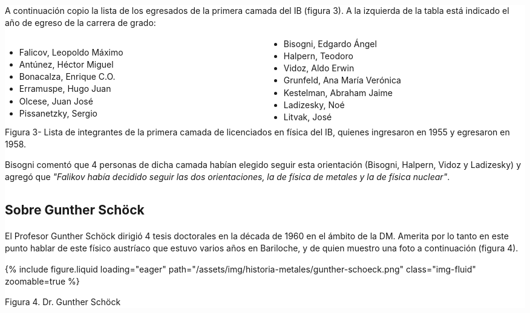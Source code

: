 A continuación copio la lista de los egresados de la primera camada del IB (figura 3). A la izquierda de la tabla está indicado el año de egreso de la carrera de grado:

<div style="column-count: 2">
    <ul>
        <li>Falicov, Leopoldo Máximo</li>
        <li>Antúnez, Héctor Miguel</li>
        <li>Bonacalza, Enrique C.O.</li>
        <li>Erramuspe, Hugo Juan</li>
        <li>Olcese, Juan José</li>
        <li>Pissanetzky, Sergio</li>
        <li>Bisogni, Edgardo Ángel</li>
        <li>Halpern, Teodoro</li>
        <li>Vidoz, Aldo Erwin</li>
        <li>Grunfeld, Ana María Verónica</li>
        <li>Kestelman, Abraham Jaime</li>
        <li>Ladizesky, Noé</li>
        <li>Litvak, José</li>
    </ul>
</div>
<div class="caption">
Figura 3- Lista de integrantes de la primera camada de licenciados en física del IB, quienes ingresaron en 1955 y egresaron en 1958.
</div>

Bisogni comentó que 4 personas de dicha camada habían elegido seguir esta orientación (Bisogni, Halpern, Vidoz y Ladizesky) y agregó que _"Falikov había decidido seguir las dos orientaciones, la de física de metales y la de física nuclear"_.

## Sobre Gunther Schöck
El Profesor Gunther Schöck dirigió 4 tesis doctorales en la década de 1960 en el ámbito de la DM. Amerita por lo tanto en este punto hablar de este físico austríaco que estuvo varios años en Bariloche, y de quien muestro una foto a continuación (figura 4).
<div class="fake-img l-gutter">
    {% include figure.liquid 
    loading="eager" 
    path="/assets/img/historia-metales/gunther-schoeck.png" 
    class="img-fluid" 
    zoomable=true %}
    <p>
        Figura 4. Dr. Gunther Schöck
    </p>
</div>